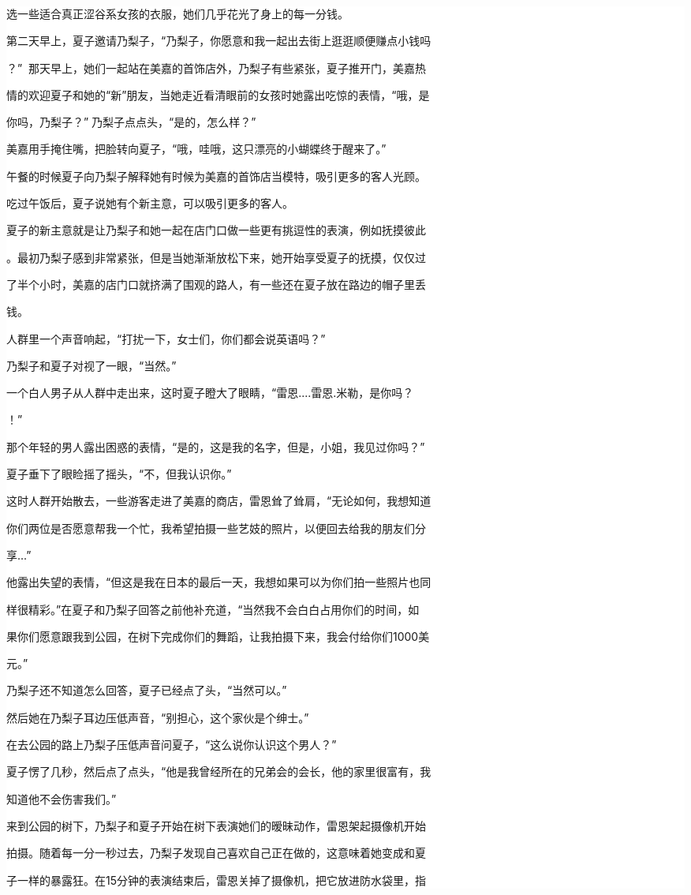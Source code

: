 选一些适合真正涩谷系女孩的衣服，她们几乎花光了身上的每一分钱。

第二天早上，夏子邀请乃梨子，“乃梨子，你愿意和我一起出去街上逛逛顺便赚点小钱吗

？”  那天早上，她们一起站在美嘉的首饰店外，乃梨子有些紧张，夏子推开门，美嘉热

情的欢迎夏子和她的“新”朋友，当她走近看清眼前的女孩时她露出吃惊的表情，“哦，是

你吗，乃梨子？” 乃梨子点点头，“是的，怎么样？”

美嘉用手掩住嘴，把脸转向夏子，“哦，哇哦，这只漂亮的小蝴蝶终于醒来了。”

午餐的时候夏子向乃梨子解释她有时候为美嘉的首饰店当模特，吸引更多的客人光顾。

吃过午饭后，夏子说她有个新主意，可以吸引更多的客人。

夏子的新主意就是让乃梨子和她一起在店门口做一些更有挑逗性的表演，例如抚摸彼此

。最初乃梨子感到非常紧张，但是当她渐渐放松下来，她开始享受夏子的抚摸，仅仅过

了半个小时，美嘉的店门口就挤满了围观的路人，有一些还在夏子放在路边的帽子里丢

钱。

人群里一个声音响起，“打扰一下，女士们，你们都会说英语吗？”

乃梨子和夏子对视了一眼，“当然。”

一个白人男子从人群中走出来，这时夏子瞪大了眼睛，“雷恩....雷恩.米勒，是你吗？

！”

那个年轻的男人露出困惑的表情，“是的，这是我的名字，但是，小姐，我见过你吗？”

夏子垂下了眼睑摇了摇头，“不，但我认识你。”

这时人群开始散去，一些游客走进了美嘉的商店，雷恩耸了耸肩，“无论如何，我想知道

你们两位是否愿意帮我一个忙，我希望拍摄一些艺妓的照片，以便回去给我的朋友们分

享...”

他露出失望的表情，“但这是我在日本的最后一天，我想如果可以为你们拍一些照片也同

样很精彩。”在夏子和乃梨子回答之前他补充道，“当然我不会白白占用你们的时间，如

果你们愿意跟我到公园，在树下完成你们的舞蹈，让我拍摄下来，我会付给你们1000美

元。”

乃梨子还不知道怎么回答，夏子已经点了头，“当然可以。”

然后她在乃梨子耳边压低声音，“别担心，这个家伙是个绅士。”

在去公园的路上乃梨子压低声音问夏子，“这么说你认识这个男人？”

夏子愣了几秒，然后点了点头，“他是我曾经所在的兄弟会的会长，他的家里很富有，我

知道他不会伤害我们。”

来到公园的树下，乃梨子和夏子开始在树下表演她们的暧昧动作，雷恩架起摄像机开始

拍摄。随着每一分一秒过去，乃梨子发现自己喜欢自己正在做的，这意味着她变成和夏

子一样的暴露狂。在15分钟的表演结束后，雷恩关掉了摄像机，把它放进防水袋里，指
